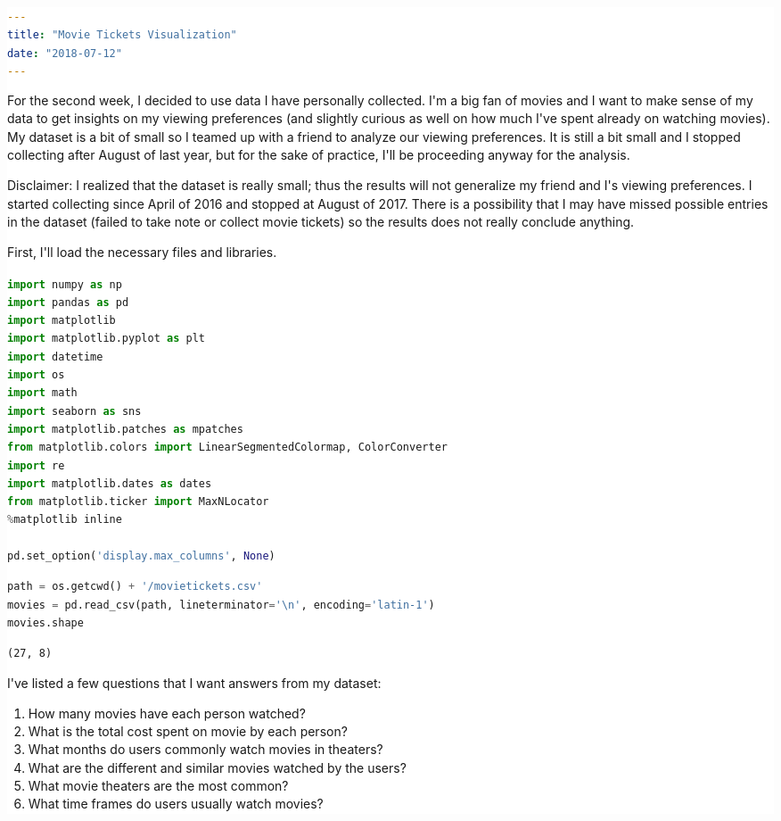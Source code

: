 ```yaml
---
title: "Movie Tickets Visualization"
date: "2018-07-12"
---
```


For the second week, I decided to use data I have personally collected. I'm a big fan of movies and I want to make sense of my data to get insights on my viewing preferences (and slightly curious as well on how much I've spent already on watching movies). My dataset is a bit of small so I teamed up with a friend to analyze our viewing preferences. It is still a bit small and I stopped collecting after August of last year, but for the sake of practice, I'll be proceeding anyway for the analysis.

Disclaimer: I realized that the dataset is really small; thus the results will not generalize my friend and I's viewing preferences. I started collecting since April of 2016 and stopped at August of 2017. There is a possibility that I may have missed possible entries in the dataset (failed to take note or collect movie tickets) so the results does not really conclude anything. 

First, I'll load the necessary files and libraries.


```python
import numpy as np
import pandas as pd
import matplotlib
import matplotlib.pyplot as plt
import datetime
import os
import math
import seaborn as sns
import matplotlib.patches as mpatches
from matplotlib.colors import LinearSegmentedColormap, ColorConverter
import re
import matplotlib.dates as dates
from matplotlib.ticker import MaxNLocator
%matplotlib inline

pd.set_option('display.max_columns', None)
```


```python
path = os.getcwd() + '/movietickets.csv'
movies = pd.read_csv(path, lineterminator='\n', encoding='latin-1')
movies.shape
```




    (27, 8)



I've listed a few questions that I want answers from my dataset:
1. How many movies have each person watched?
2. What is the total cost spent on movie by each person?
3. What months do users commonly watch movies in theaters?
4. What are the different and similar movies watched by the users?
5. What movie theaters are the most common?
6. What time frames do users usually watch movies?
